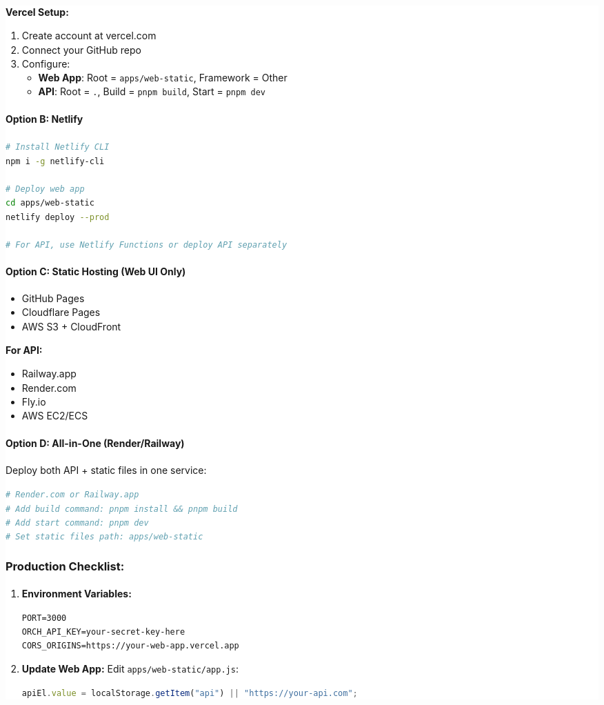 **Vercel Setup:**
1. Create account at vercel.com
2. Connect your GitHub repo
3. Configure:
   - **Web App**: Root = `apps/web-static`, Framework = Other
   - **API**: Root = `.`, Build = `pnpm build`, Start = `pnpm dev`

#### **Option B: Netlify**
```bash
# Install Netlify CLI
npm i -g netlify-cli

# Deploy web app
cd apps/web-static
netlify deploy --prod

# For API, use Netlify Functions or deploy API separately
```

#### **Option C: Static Hosting (Web UI Only)**
- GitHub Pages
- Cloudflare Pages
- AWS S3 + CloudFront

**For API:**
- Railway.app
- Render.com
- Fly.io
- AWS EC2/ECS

#### **Option D: All-in-One (Render/Railway)**
Deploy both API + static files in one service:
```bash
# Render.com or Railway.app
# Add build command: pnpm install && pnpm build
# Add start command: pnpm dev
# Set static files path: apps/web-static
```

### Production Checklist:

1. **Environment Variables:**
   ```env
   PORT=3000
   ORCH_API_KEY=your-secret-key-here
   CORS_ORIGINS=https://your-web-app.vercel.app
   ```

2. **Update Web App:**
   Edit `apps/web-static/app.js`:
   ```javascript
   apiEl.value = localStorage.getItem("api") || "https://your-api.com";
   ```
